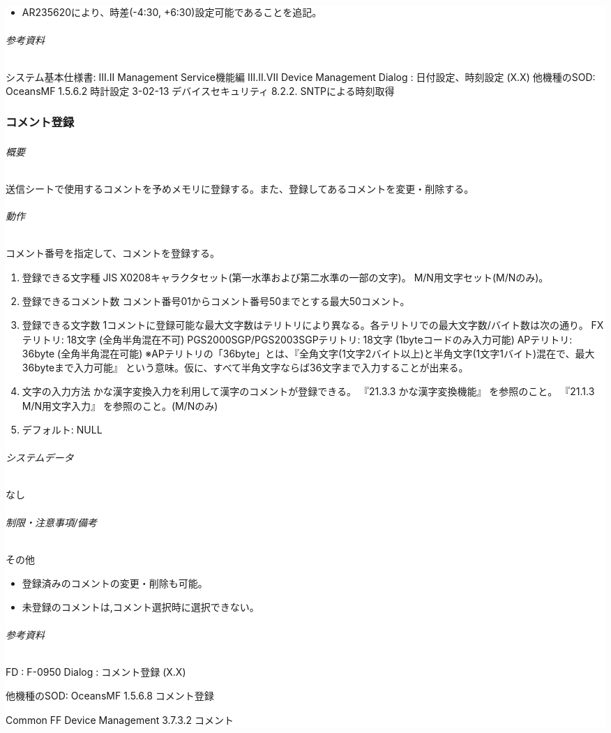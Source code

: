 -   AR235620により、時差(-4:30, +6:30)設定可能であることを追記。

###### 参考資料
システム基本仕様書: III.II Management Service機能編 III.II.VII Device
Management
Dialog : 日付設定、時刻設定 (X.X)
他機種のSOD: OceansMF 1.5.6.2 時計設定
3-02-13 デバイスセキュリティ 8.2.2. SNTPによる時刻取得

### コメント登録

###### 概要
送信シートで使用するコメントを予めメモリに登録する。また、登録してあるコメントを変更・削除する。

###### 動作
コメント番号を指定して、コメントを登録する。

1.  登録できる文字種
JIS X0208キャラクタセット(第一水準および第二水準の一部の文字)。
M/N用文字セット(M/Nのみ)。

1.  登録できるコメント数
コメント番号01からコメント番号50までとする最大50コメント。

1.  登録できる文字数
1コメントに登録可能な最大文字数はテリトリにより異なる。各テリトリでの最大文字数/バイト数は次の通り。
FXテリトリ: 18文字 (全角半角混在不可)
PGS2000SGP/PGS2003SGPテリトリ: 18文字 (1byteコードのみ入力可能)
APテリトリ: 36byte (全角半角混在可能)
※APテリトリの「36byte」とは、『全角文字(1文字2バイト以上)と半角文字(1文字1バイト)混在で、最大36byteまで入力可能』
  という意味。仮に、すべて半角文字ならば36文字まで入力することが出来る。

1.  文字の入力方法
かな漢字変換入力を利用して漢字のコメントが登録できる。
『21.3.3 かな漢字変換機能』 を参照のこと。
『21.1.3 M/N用文字入力』 を参照のこと。(M/Nのみ)

1.  デフォルト: NULL

###### システムデータ
なし

###### 制限・注意事項/備考
その他

-   登録済みのコメントの変更・削除も可能。

-   未登録のコメントは,コメント選択時に選択できない。

###### 参考資料
FD : F-0950
Dialog : コメント登録 (X.X)

他機種のSOD: OceansMF 1.5.6.8 コメント登録

Common FF Device Management 3.7.3.2 コメント
